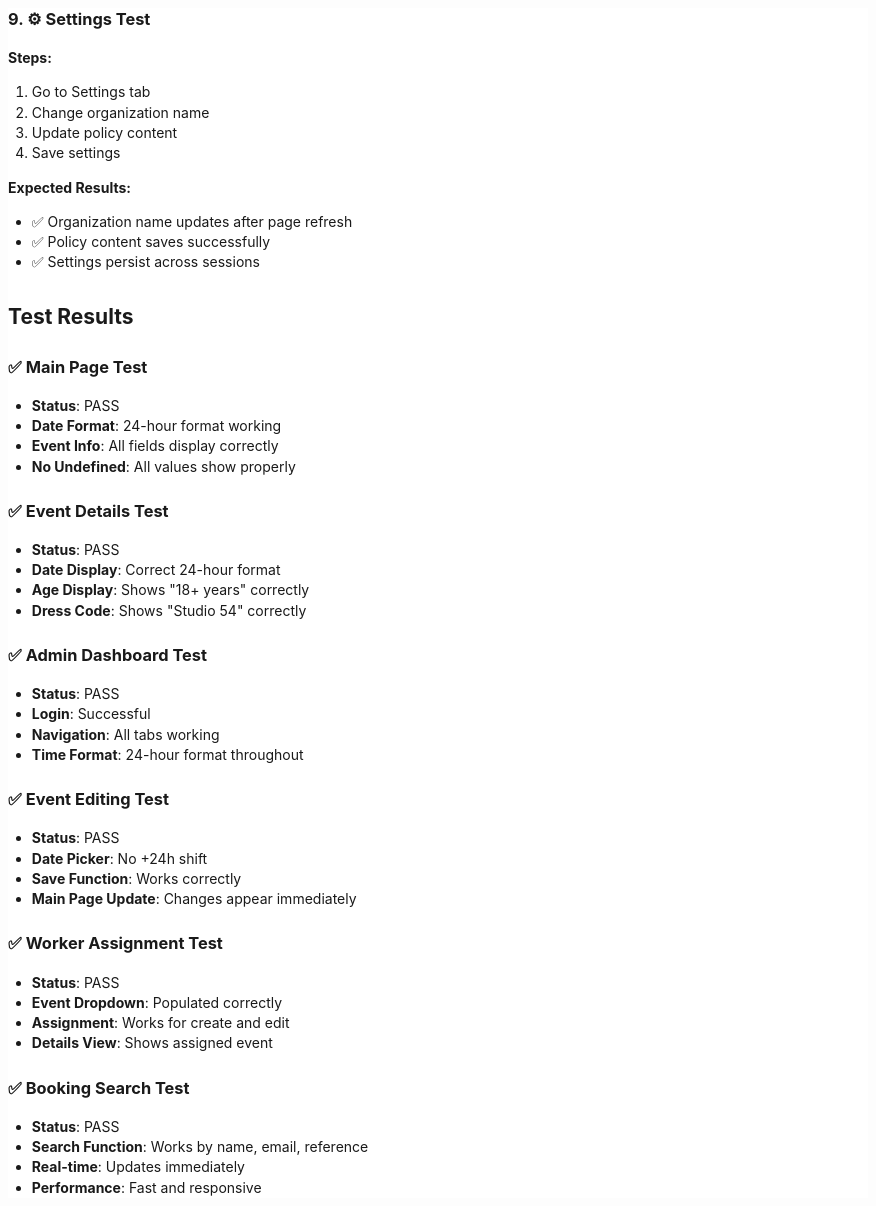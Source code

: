 ### 9. ⚙️ Settings Test
**Steps:**
1. Go to Settings tab
2. Change organization name
3. Update policy content
4. Save settings

**Expected Results:**
- ✅ Organization name updates after page refresh
- ✅ Policy content saves successfully
- ✅ Settings persist across sessions

## Test Results

### ✅ Main Page Test
- **Status**: PASS
- **Date Format**: 24-hour format working
- **Event Info**: All fields display correctly
- **No Undefined**: All values show properly

### ✅ Event Details Test
- **Status**: PASS
- **Date Display**: Correct 24-hour format
- **Age Display**: Shows "18+ years" correctly
- **Dress Code**: Shows "Studio 54" correctly

### ✅ Admin Dashboard Test
- **Status**: PASS
- **Login**: Successful
- **Navigation**: All tabs working
- **Time Format**: 24-hour format throughout

### ✅ Event Editing Test
- **Status**: PASS
- **Date Picker**: No +24h shift
- **Save Function**: Works correctly
- **Main Page Update**: Changes appear immediately

### ✅ Worker Assignment Test
- **Status**: PASS
- **Event Dropdown**: Populated correctly
- **Assignment**: Works for create and edit
- **Details View**: Shows assigned event

### ✅ Booking Search Test
- **Status**: PASS
- **Search Function**: Works by name, email, reference
- **Real-time**: Updates immediately
- **Performance**: Fast and responsive
